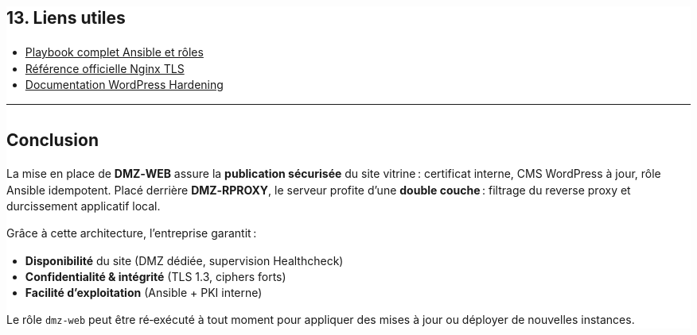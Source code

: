 
## 13. Liens utiles

* [Playbook complet Ansible et rôles](#structure-du-projet-ansible)
* [Référence officielle Nginx TLS](https://nginx.org/en/docs/http/configuring_https_servers.html)
* [Documentation WordPress Hardening](https://wordpress.org/support/article/hardening-wordpress/)

---

## Conclusion

La mise en place de **DMZ‑WEB** assure la **publication sécurisée** du site vitrine : certificat interne, CMS WordPress à jour, rôle Ansible idempotent. Placé derrière **DMZ‑RPROXY**, le serveur profite d’une **double couche** : filtrage du reverse proxy et durcissement applicatif local.

Grâce à cette architecture, l’entreprise garantit :

* **Disponibilité** du site (DMZ dédiée, supervision Healthcheck)
* **Confidentialité & intégrité** (TLS 1.3, ciphers forts)
* **Facilité d’exploitation** (Ansible + PKI interne)

Le rôle `dmz-web` peut être ré‑exécuté à tout moment pour appliquer des mises à jour ou déployer de nouvelles instances.
